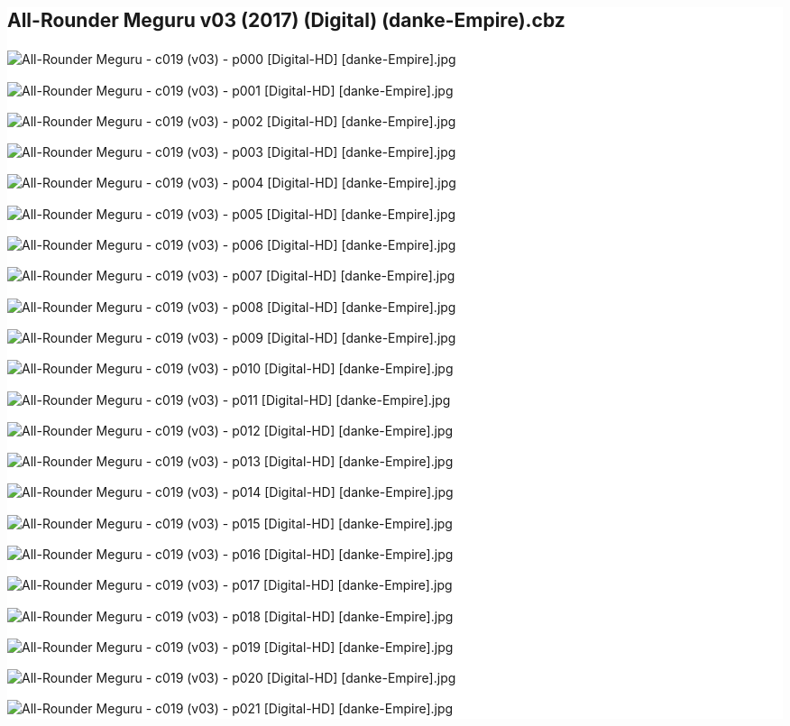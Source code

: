 ## All-Rounder Meguru v03 (2017) (Digital) (danke-Empire).cbz

![All-Rounder Meguru - c019 (v03) - p000 [Digital-HD] [danke-Empire].jpg](https://wx1.sinaimg.cn/large/6a9fdecagy1fphdjbzwf8j21kl2cw7wh.jpg)

![All-Rounder Meguru - c019 (v03) - p001 [Digital-HD] [danke-Empire].jpg](https://wx1.sinaimg.cn/large/6a9fdecaly1ftkkhyp52dj21kl2cw7lz.jpg)

![All-Rounder Meguru - c019 (v03) - p002 [Digital-HD] [danke-Empire].jpg](https://wx1.sinaimg.cn/large/6a9fdecaly1ftkki1esbmj21kl2cwq95.jpg)

![All-Rounder Meguru - c019 (v03) - p003 [Digital-HD] [danke-Empire].jpg](https://wx1.sinaimg.cn/large/6a9fdecaly1ftkki72o8oj21kl2cwu0x.jpg)

![All-Rounder Meguru - c019 (v03) - p004 [Digital-HD] [danke-Empire].jpg](https://wx1.sinaimg.cn/large/6a9fdecaly1ftkkiayzfhj21kl2cw4qp.jpg)

![All-Rounder Meguru - c019 (v03) - p005 [Digital-HD] [danke-Empire].jpg](https://wx1.sinaimg.cn/large/6a9fdecaly1ftkkiewnzuj21kl2cwe81.jpg)

![All-Rounder Meguru - c019 (v03) - p006 [Digital-HD] [danke-Empire].jpg](https://wx1.sinaimg.cn/large/6a9fdecaly1ftkkimid3oj21kl2cwkjl.jpg)

![All-Rounder Meguru - c019 (v03) - p007 [Digital-HD] [danke-Empire].jpg](https://wx1.sinaimg.cn/large/6a9fdecaly1ftkkiqsmogj21kl2cwb29.jpg)

![All-Rounder Meguru - c019 (v03) - p008 [Digital-HD] [danke-Empire].jpg](https://wx1.sinaimg.cn/large/6a9fdecaly1ftkkivyr5vj21kl2cwe81.jpg)

![All-Rounder Meguru - c019 (v03) - p009 [Digital-HD] [danke-Empire].jpg](https://wx1.sinaimg.cn/large/6a9fdecaly1ftkkj00vnnj21kl2cwkjl.jpg)

![All-Rounder Meguru - c019 (v03) - p010 [Digital-HD] [danke-Empire].jpg](https://wx1.sinaimg.cn/large/6a9fdecaly1ftkkj608oxj21kl2cwb29.jpg)

![All-Rounder Meguru - c019 (v03) - p011 [Digital-HD] [danke-Empire].jpg](https://wx1.sinaimg.cn/large/6a9fdecaly1ftkkj9q5e0j21kl2cwb29.jpg)

![All-Rounder Meguru - c019 (v03) - p012 [Digital-HD] [danke-Empire].jpg](https://wx1.sinaimg.cn/large/6a9fdecaly1ftkkjdws8rj21kl2cwkjl.jpg)

![All-Rounder Meguru - c019 (v03) - p013 [Digital-HD] [danke-Empire].jpg](https://wx1.sinaimg.cn/large/6a9fdecaly1ftkkjhwauqj21kl2cwe81.jpg)

![All-Rounder Meguru - c019 (v03) - p014 [Digital-HD] [danke-Empire].jpg](https://wx1.sinaimg.cn/large/6a9fdecaly1ftkkjn7pdkj21kl2cwb29.jpg)

![All-Rounder Meguru - c019 (v03) - p015 [Digital-HD] [danke-Empire].jpg](https://wx1.sinaimg.cn/large/6a9fdecaly1ftkkk06cklj21kl2cwb29.jpg)

![All-Rounder Meguru - c019 (v03) - p016 [Digital-HD] [danke-Empire].jpg](https://wx1.sinaimg.cn/large/6a9fdecaly1ftkkk5fsnmj21kl2cwe81.jpg)

![All-Rounder Meguru - c019 (v03) - p017 [Digital-HD] [danke-Empire].jpg](https://wx1.sinaimg.cn/large/6a9fdecaly1ftkkkar8qnj21kl2cwhdt.jpg)

![All-Rounder Meguru - c019 (v03) - p018 [Digital-HD] [danke-Empire].jpg](https://wx1.sinaimg.cn/large/6a9fdecaly1ftkkkeoy8aj21kl2cwkjl.jpg)

![All-Rounder Meguru - c019 (v03) - p019 [Digital-HD] [danke-Empire].jpg](https://wx1.sinaimg.cn/large/6a9fdecaly1ftkkkin5ssj21kl2cwhdt.jpg)

![All-Rounder Meguru - c019 (v03) - p020 [Digital-HD] [danke-Empire].jpg](https://wx1.sinaimg.cn/large/6a9fdecaly1ftkkkmygmij21kl2cwhdt.jpg)

![All-Rounder Meguru - c019 (v03) - p021 [Digital-HD] [danke-Empire].jpg](https://wx1.sinaimg.cn/large/6a9fdecaly1ftkkkro348j21kl2cwe81.jpg)
